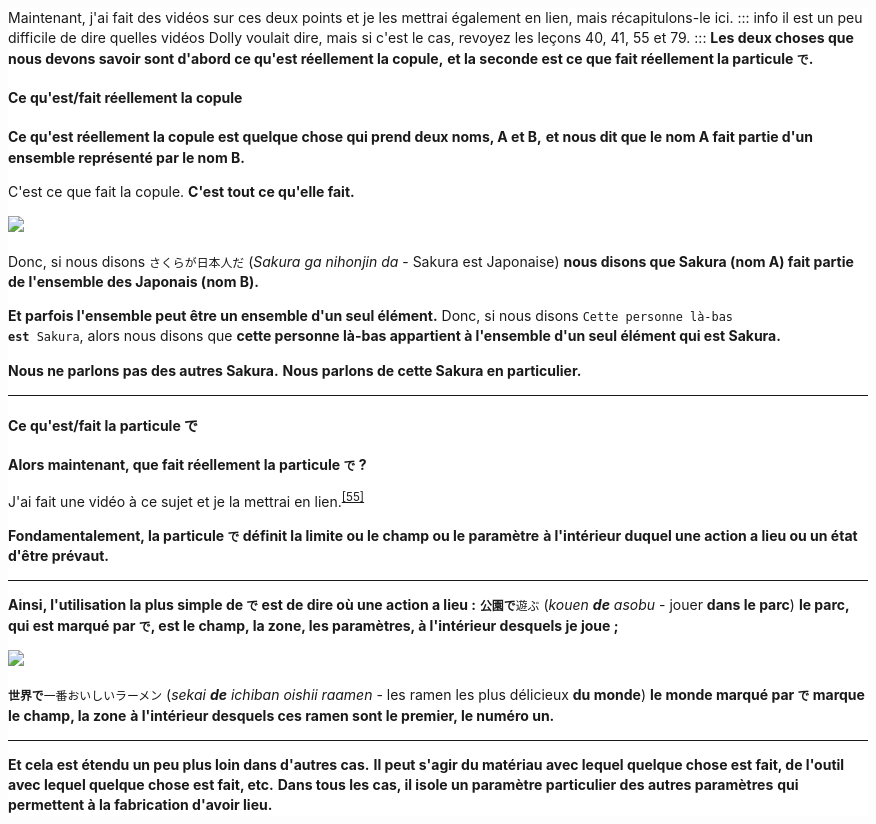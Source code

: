 Maintenant, j'ai fait des vidéos sur ces deux points et je les mettrai également en lien,
mais récapitulons-le ici.
::: info
il est un peu difficile de dire quelles vidéos Dolly voulait dire, mais si c'est le cas, revoyez les leçons 40, 41, 55 et 79.
:::
**Les deux choses que nous devons savoir sont d'abord ce qu'est réellement la copule,**
**et la seconde est ce que fait réellement la particule <code>で</code>.**

#### Ce qu'est/fait réellement la copule

**Ce qu'est réellement la copule est quelque chose qui prend deux noms, A et B,**
**et nous dit que le nom A fait partie d'un ensemble représenté par le nom B.**

C'est ce que fait la copule. **C'est tout ce qu'elle fait.**

![](../media/image184.webp)

Donc, si nous disons <code>さくらが日本人だ</code> (*Sakura ga nihonjin da* - Sakura est Japonaise)
**nous disons que Sakura (nom A) fait partie de l'ensemble des Japonais (nom B).**

**Et parfois l'ensemble peut être un ensemble d'un seul élément.**
Donc, si nous disons <code>Cette personne là-bas **est** Sakura</code>, alors nous disons que
**cette personne là-bas appartient à l'ensemble d'un seul élément qui est Sakura.**

**Nous ne parlons pas des autres Sakura.**
**Nous parlons de cette Sakura en particulier.**

---

#### Ce qu'est/fait la particule で

**Alors maintenant, que fait réellement la particule <code>で</code> ?**

J'ai fait une vidéo à ce sujet et je la mettrai en lien.<sup>[[55]](./55-secrets-of-the-で-particle-why-do-we-say-みんなで行く-and-世界で一番.md)</sup>

**Fondamentalement, la particule <code>で</code> définit la limite ou le champ ou le paramètre**
**à l'intérieur duquel une action a lieu ou un état d'être prévaut.**

---

**Ainsi, l'utilisation la plus simple de <code>で</code> est de dire où une action a lieu :**
<code>**公園で**遊ぶ</code> (*kouen **de** asobu* - jouer **dans le parc**)
**le parc, qui est marqué par <code>で</code>, est le champ, la zone, les paramètres, à l'intérieur desquels je joue ;**

![](../media/image834.webp)

<code>**世界で**一番おいしいラーメン</code> (*sekai **de** ichiban oishii raamen* - les ramen les plus délicieux **du monde**)
**le monde marqué par <code>で</code> marque le champ, la zone**
**à l'intérieur desquels ces ramen sont le premier, le numéro un.**

---

**Et cela est étendu un peu plus loin dans d'autres cas.**
**Il peut s'agir du matériau avec lequel quelque chose est fait, de l'outil avec lequel quelque chose est fait, etc.**
**Dans tous les cas, il isole un paramètre particulier des autres paramètres**
**qui permettent à la fabrication d'avoir lieu.**
